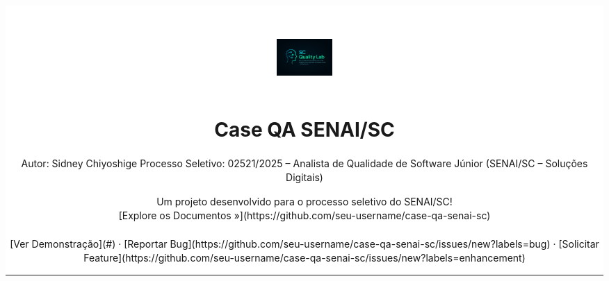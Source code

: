 <a id="readme-top"></a>
<br />

<div align="center">
  <a href="https://github.com/seu-username/case-qa-senai-sc">
    <img src="imagens/logo.png" alt="Logo" width="80" height="80">
  </a>
  <h1>Case QA SENAI/SC</h1>
  <p>
    Autor: Sidney Chiyoshige  
    Processo Seletivo: 02521/2025 – Analista de Qualidade de Software Júnior (SENAI/SC – Soluções Digitais)
  </p>
  <p>
    Um projeto desenvolvido para o processo seletivo do SENAI/SC!  
    <br/>
    [Explore os Documentos »](https://github.com/seu-username/case-qa-senai-sc)  
    <br/><br/>
    [Ver Demonstração](#) ·
    [Reportar Bug](https://github.com/seu-username/case-qa-senai-sc/issues/new?labels=bug) ·
    [Solicitar Feature](https://github.com/seu-username/case-qa-senai-sc/issues/new?labels=enhancement)
  </p>
</div>

---